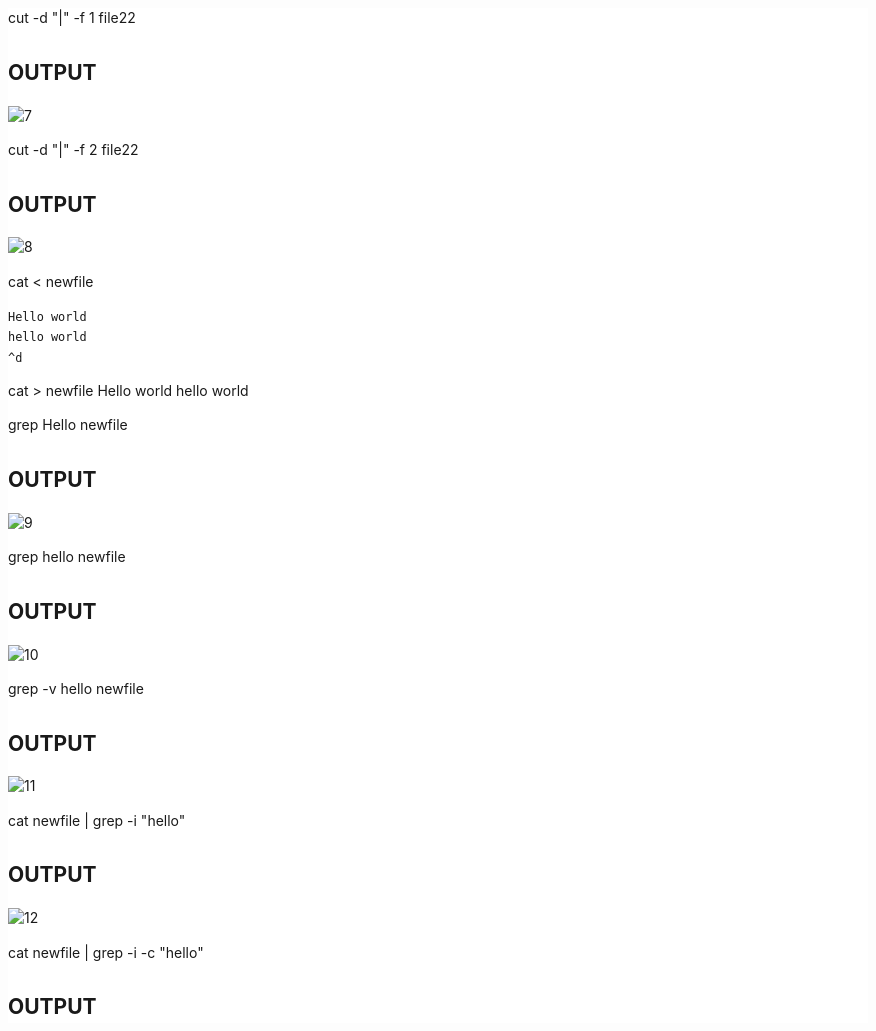 

cut -d "|" -f 1 file22
## OUTPUT

![7](https://github.com/user-attachments/assets/2dc05892-fc72-4f7f-8e24-ee7898bc8e24)


cut -d "|" -f 2 file22
## OUTPUT
![8](https://github.com/user-attachments/assets/5c7d7b5a-69a4-47cd-9145-b6a179c6f3ad)


cat < newfile 
```
Hello world
hello world
^d
````
cat > newfile 
Hello world
hello world
 
grep Hello newfile 
## OUTPUT

![9](https://github.com/user-attachments/assets/10bb3c7c-7a7f-4778-8c5b-619aaee1b899)


grep hello newfile 
## OUTPUT

![10](https://github.com/user-attachments/assets/df1c3614-1182-4773-811a-4fd8a33d4c7a)



grep -v hello newfile 
## OUTPUT

![11](https://github.com/user-attachments/assets/7c73133d-680e-4652-9e0d-40d5b9861109)


cat newfile | grep -i "hello"
## OUTPUT
![12](https://github.com/user-attachments/assets/f5acd5fc-20ea-4d1d-afd7-8787d9816a7e)

cat newfile | grep -i -c "hello"
## OUTPUT
